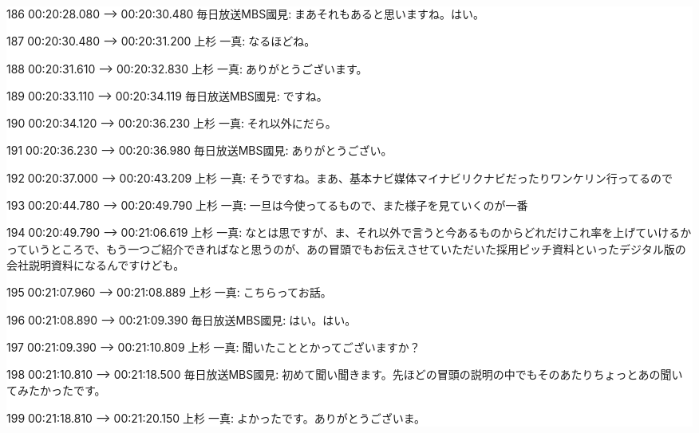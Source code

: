 186
00:20:28.080 --> 00:20:30.480
毎日放送MBS國見: まあそれもあると思いますね。はい。

187
00:20:30.480 --> 00:20:31.200
上杉 一真: なるほどね。

188
00:20:31.610 --> 00:20:32.830
上杉 一真: ありがとうございます。

189
00:20:33.110 --> 00:20:34.119
毎日放送MBS國見: ですね。

190
00:20:34.120 --> 00:20:36.230
上杉 一真: それ以外にだら。

191
00:20:36.230 --> 00:20:36.980
毎日放送MBS國見: ありがとうござい。

192
00:20:37.000 --> 00:20:43.209
上杉 一真: そうですね。まあ、基本ナビ媒体マイナビリクナビだったりワンケリン行ってるので

193
00:20:44.780 --> 00:20:49.790
上杉 一真: 一旦は今使ってるもので、また様子を見ていくのが一番

194
00:20:49.790 --> 00:21:06.619
上杉 一真: なとは思ですが、ま、それ以外で言うと今あるものからどれだけこれ率を上げていけるかっていうところで、もう一つご紹介できればなと思うのが、あの冒頭でもお伝えさせていただいた採用ピッチ資料といったデジタル版の会社説明資料になるんですけども。

195
00:21:07.960 --> 00:21:08.889
上杉 一真: こちらってお話。

196
00:21:08.890 --> 00:21:09.390
毎日放送MBS國見: はい。はい。

197
00:21:09.390 --> 00:21:10.809
上杉 一真: 聞いたこととかってございますか？

198
00:21:10.810 --> 00:21:18.500
毎日放送MBS國見: 初めて聞い聞きます。先ほどの冒頭の説明の中でもそのあたりちょっとあの聞いてみたかったです。

199
00:21:18.810 --> 00:21:20.150
上杉 一真: よかったです。ありがとうございま。

